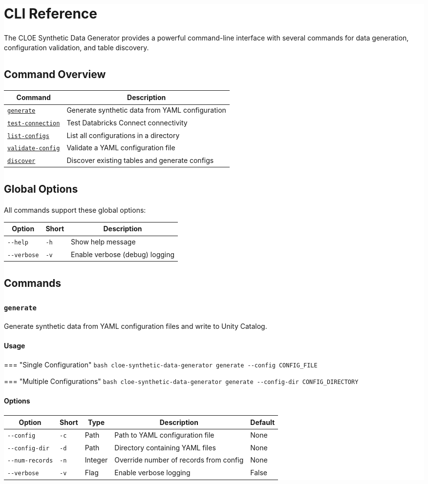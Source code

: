 # CLI Reference

The CLOE Synthetic Data Generator provides a powerful command-line interface with several commands for data generation, configuration validation, and table discovery.

## Command Overview

| Command | Description |
|---------|-------------|
| [`generate`](#generate) | Generate synthetic data from YAML configuration |
| [`test-connection`](#test-connection) | Test Databricks Connect connectivity |
| [`list-configs`](#list-configs) | List all configurations in a directory |
| [`validate-config`](#validate-config) | Validate a YAML configuration file |
| [`discover`](#discover) | Discover existing tables and generate configs |

## Global Options

All commands support these global options:

| Option | Short | Description |
|--------|-------|-------------|
| `--help` | `-h` | Show help message |
| `--verbose` | `-v` | Enable verbose (debug) logging |

## Commands

### `generate`

Generate synthetic data from YAML configuration files and write to Unity Catalog.

#### Usage

=== "Single Configuration"
    ```bash
    cloe-synthetic-data-generator generate --config CONFIG_FILE
    ```

=== "Multiple Configurations"
    ```bash
    cloe-synthetic-data-generator generate --config-dir CONFIG_DIRECTORY
    ```

#### Options

| Option | Short | Type | Description | Default |
|--------|-------|------|-------------|---------|
| `--config` | `-c` | Path | Path to YAML configuration file | None |
| `--config-dir` | `-d` | Path | Directory containing YAML files | None |
| `--num-records` | `-n` | Integer | Override number of records from config | None |
| `--verbose` | `-v` | Flag | Enable verbose logging | False |
